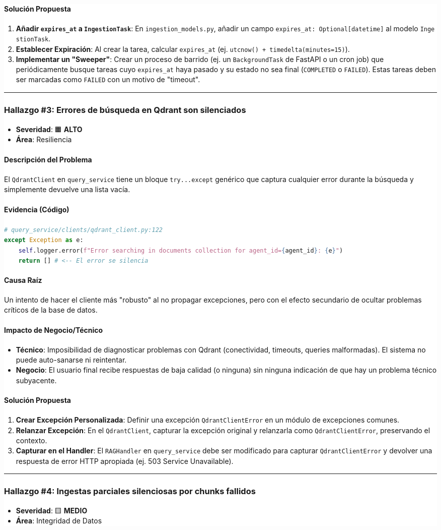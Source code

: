 #### Solución Propuesta
1.  **Añadir `expires_at` a `IngestionTask`**: En `ingestion_models.py`, añadir un campo `expires_at: Optional[datetime]` al modelo `IngestionTask`.
2.  **Establecer Expiración**: Al crear la tarea, calcular `expires_at` (ej. `utcnow() + timedelta(minutes=15)`).
3.  **Implementar un "Sweeper"**: Crear un proceso de barrido (ej. un `BackgroundTask` de FastAPI o un cron job) que periódicamente busque tareas cuyo `expires_at` haya pasado y su estado no sea final (`COMPLETED` o `FAILED`). Estas tareas deben ser marcadas como `FAILED` con un motivo de "timeout".

---

### Hallazgo #3: Errores de búsqueda en Qdrant son silenciados
- **Severidad**: 🟧 **ALTO**
- **Área**: Resiliencia

#### Descripción del Problema
El `QdrantClient` en `query_service` tiene un bloque `try...except` genérico que captura cualquier error durante la búsqueda y simplemente devuelve una lista vacía.

#### Evidencia (Código)
```python
# query_service/clients/qdrant_client.py:122
except Exception as e:
    self.logger.error(f"Error searching in documents collection for agent_id={agent_id}: {e}")
    return [] # <-- El error se silencia
```

#### Causa Raíz
Un intento de hacer el cliente más "robusto" al no propagar excepciones, pero con el efecto secundario de ocultar problemas críticos de la base de datos.

#### Impacto de Negocio/Técnico
- **Técnico**: Imposibilidad de diagnosticar problemas con Qdrant (conectividad, timeouts, queries malformadas). El sistema no puede auto-sanarse ni reintentar.
- **Negocio**: El usuario final recibe respuestas de baja calidad (o ninguna) sin ninguna indicación de que hay un problema técnico subyacente.

#### Solución Propuesta
1.  **Crear Excepción Personalizada**: Definir una excepción `QdrantClientError` en un módulo de excepciones comunes.
2.  **Relanzar Excepción**: En el `QdrantClient`, capturar la excepción original y relanzarla como `QdrantClientError`, preservando el contexto.
3.  **Capturar en el Handler**: El `RAGHandler` en `query_service` debe ser modificado para capturar `QdrantClientError` y devolver una respuesta de error HTTP apropiada (ej. 503 Service Unavailable).

---

### Hallazgo #4: Ingestas parciales silenciosas por chunks fallidos
- **Severidad**: 🟨 **MEDIO**
- **Área**: Integridad de Datos
